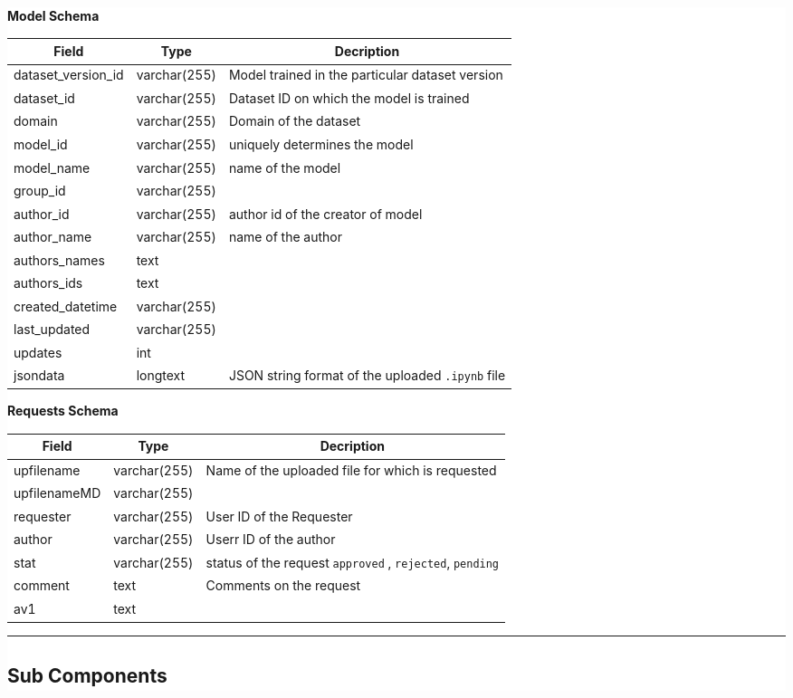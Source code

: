 

**Model Schema**

| Field | Type | Decription |
| --- | --- | --- |
| dataset_version_id | varchar(255) |  Model trained in the particular dataset version|
| dataset_id         | varchar(255) |  Dataset ID on which the model is trained|
| domain             | varchar(255) |  Domain of the dataset|
| model_id           | varchar(255) | uniquely determines the model|
| model_name         | varchar(255) |  name of the model|
| group_id           | varchar(255) |  |
| author_id          | varchar(255) |  author id of the creator of model|
| author_name        | varchar(255) |  name of the author|
| authors_names      | text         |  |
| authors_ids        | text         |  |
| created_datetime   | varchar(255) |  |
| last_updated       | varchar(255) |  |
| updates            | int          |  |
| jsondata           | longtext     |  JSON string format of the uploaded `.ipynb` file|


**Requests Schema**

| Field | Type | Decription |
| --- | --- | --- |
| upfilename   | varchar(255) | Name of the uploaded file for which is requested| 
| upfilenameMD | varchar(255) | |
| requester    | varchar(255) | User ID of the Requester|
| author       | varchar(255) | Userr ID of the author|
| stat         | varchar(255) | status of the request `approved` , `rejected`, `pending`
| comment      | text         | Comments on the request|
| av1          | text         | |



---

## Sub Components
